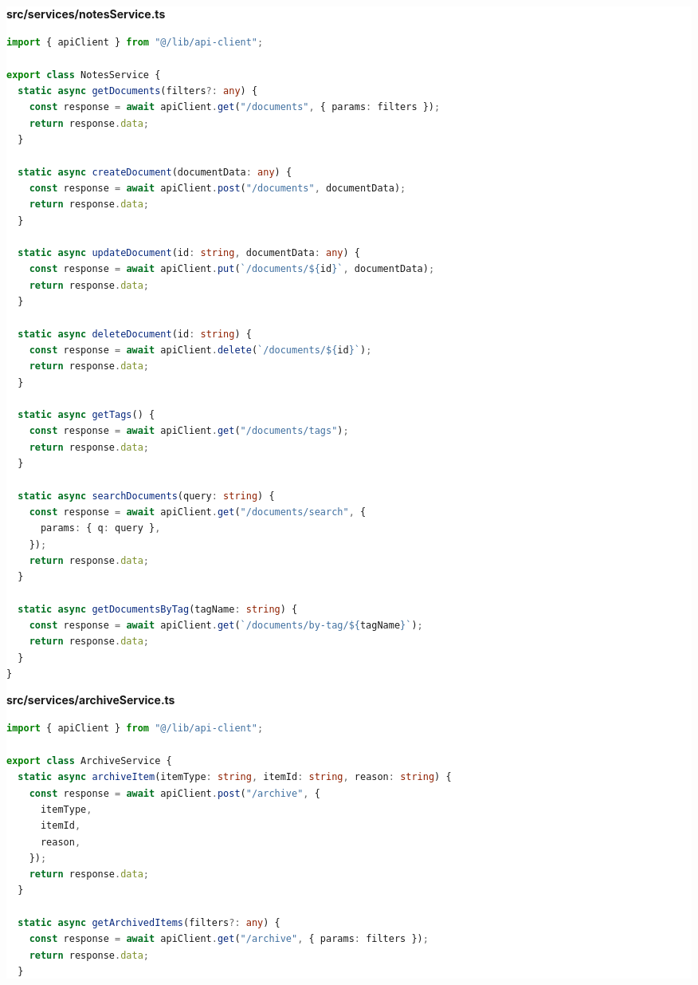 **src/services/notesService.ts**

```typescript
import { apiClient } from "@/lib/api-client";

export class NotesService {
  static async getDocuments(filters?: any) {
    const response = await apiClient.get("/documents", { params: filters });
    return response.data;
  }

  static async createDocument(documentData: any) {
    const response = await apiClient.post("/documents", documentData);
    return response.data;
  }

  static async updateDocument(id: string, documentData: any) {
    const response = await apiClient.put(`/documents/${id}`, documentData);
    return response.data;
  }

  static async deleteDocument(id: string) {
    const response = await apiClient.delete(`/documents/${id}`);
    return response.data;
  }

  static async getTags() {
    const response = await apiClient.get("/documents/tags");
    return response.data;
  }

  static async searchDocuments(query: string) {
    const response = await apiClient.get("/documents/search", {
      params: { q: query },
    });
    return response.data;
  }

  static async getDocumentsByTag(tagName: string) {
    const response = await apiClient.get(`/documents/by-tag/${tagName}`);
    return response.data;
  }
}
```

**src/services/archiveService.ts**

```typescript
import { apiClient } from "@/lib/api-client";

export class ArchiveService {
  static async archiveItem(itemType: string, itemId: string, reason: string) {
    const response = await apiClient.post("/archive", {
      itemType,
      itemId,
      reason,
    });
    return response.data;
  }

  static async getArchivedItems(filters?: any) {
    const response = await apiClient.get("/archive", { params: filters });
    return response.data;
  }

```